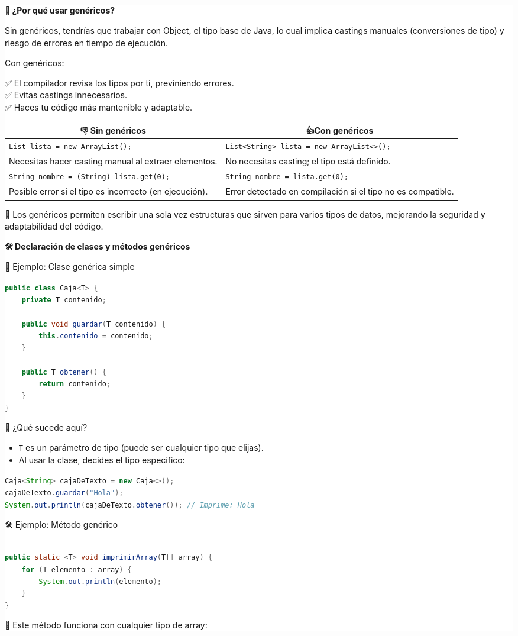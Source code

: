 
**🤔 ¿Por qué usar genéricos?**

Sin genéricos, tendrías que trabajar con Object, el tipo base de Java, lo cual implica castings manuales (conversiones de tipo) y riesgo de errores en tiempo de ejecución.

Con genéricos:

✅ El compilador revisa los tipos por ti, previniendo errores.  
✅ Evitas castings innecesarios.  
✅ Haces tu código más mantenible y adaptable.  

| 👎 Sin genéricos                                     | 👍Con genéricos                                            |
|-------------------------------------------------------|------------------------------------------------------------|
| `List lista = new ArrayList();`                       | `List<String> lista = new ArrayList<>();`                  |
| Necesitas hacer casting manual al extraer elementos.  | No necesitas casting; el tipo está definido.               |
| `String nombre = (String) lista.get(0);`              | `String nombre = lista.get(0);`                            |
| Posible error si el tipo es incorrecto (en ejecución).| Error detectado en compilación si el tipo no es compatible.|


🌟 Los genéricos permiten escribir una sola vez estructuras que sirven para varios tipos de datos, mejorando la seguridad y adaptabilidad del código.

**🛠️ Declaración de clases y métodos genéricos**

🧪 Ejemplo: Clase genérica simple

```java
public class Caja<T> {
    private T contenido;

    public void guardar(T contenido) {
        this.contenido = contenido;
    }

    public T obtener() {
        return contenido;
    }
}
```

👀 ¿Qué sucede aquí?  

- `T` es un parámetro de tipo (puede ser cualquier tipo que elijas).  
- Al usar la clase, decides el tipo específico:  

```java
Caja<String> cajaDeTexto = new Caja<>();
cajaDeTexto.guardar("Hola");
System.out.println(cajaDeTexto.obtener()); // Imprime: Hola
```

🛠️ Ejemplo: Método genérico

```java

public static <T> void imprimirArray(T[] array) {
    for (T elemento : array) {
        System.out.println(elemento);
    }
}
```
👀 Este método funciona con cualquier tipo de array:  
